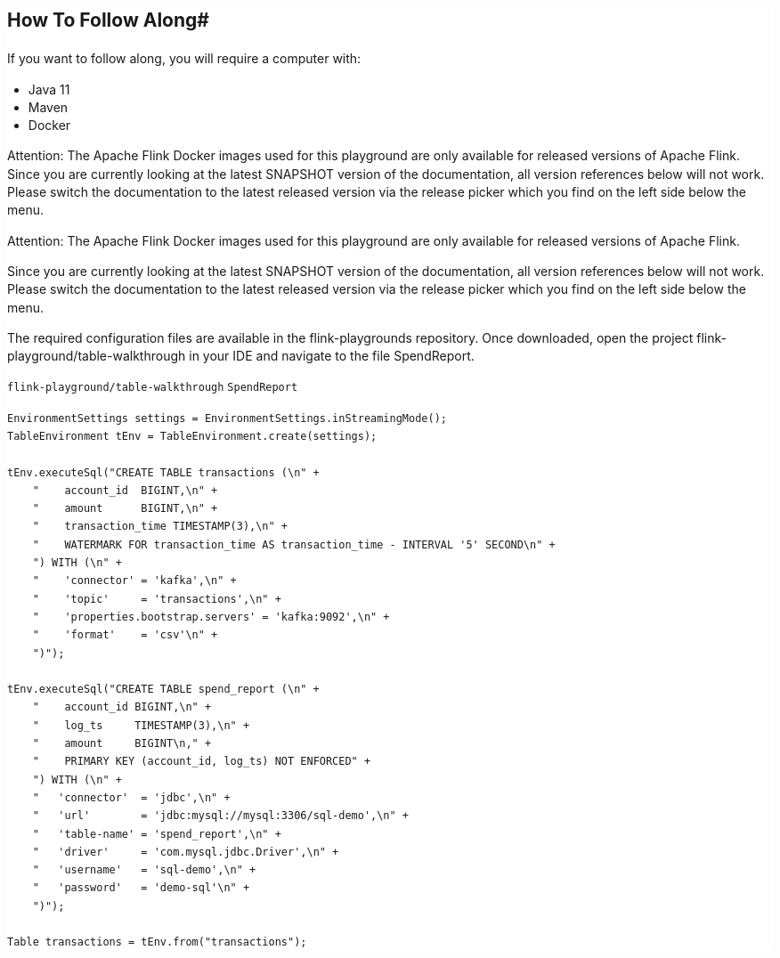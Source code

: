 

## How To Follow Along#


If you want to follow along, you will require a computer with:

* Java 11
* Maven
* Docker

> 
Attention: The Apache Flink Docker images used for this playground are only available for released versions of Apache Flink.
Since you are currently looking at the latest SNAPSHOT
version of the documentation, all version references below will not work.
Please switch the documentation to the latest released version via the release picker which you find on the left side below the menu.



Attention: The Apache Flink Docker images used for this playground are only available for released versions of Apache Flink.


Since you are currently looking at the latest SNAPSHOT
version of the documentation, all version references below will not work.
Please switch the documentation to the latest released version via the release picker which you find on the left side below the menu.


The required configuration files are available in the flink-playgrounds repository.
Once downloaded, open the project flink-playground/table-walkthrough in your IDE and navigate to the file SpendReport.

`flink-playground/table-walkthrough`
`SpendReport`

```
EnvironmentSettings settings = EnvironmentSettings.inStreamingMode();
TableEnvironment tEnv = TableEnvironment.create(settings);

tEnv.executeSql("CREATE TABLE transactions (\n" +
    "    account_id  BIGINT,\n" +
    "    amount      BIGINT,\n" +
    "    transaction_time TIMESTAMP(3),\n" +
    "    WATERMARK FOR transaction_time AS transaction_time - INTERVAL '5' SECOND\n" +
    ") WITH (\n" +
    "    'connector' = 'kafka',\n" +
    "    'topic'     = 'transactions',\n" +
    "    'properties.bootstrap.servers' = 'kafka:9092',\n" +
    "    'format'    = 'csv'\n" +
    ")");

tEnv.executeSql("CREATE TABLE spend_report (\n" +
    "    account_id BIGINT,\n" +
    "    log_ts     TIMESTAMP(3),\n" +
    "    amount     BIGINT\n," +
    "    PRIMARY KEY (account_id, log_ts) NOT ENFORCED" +
    ") WITH (\n" +
    "   'connector'  = 'jdbc',\n" +
    "   'url'        = 'jdbc:mysql://mysql:3306/sql-demo',\n" +
    "   'table-name' = 'spend_report',\n" +
    "   'driver'     = 'com.mysql.jdbc.Driver',\n" +
    "   'username'   = 'sql-demo',\n" +
    "   'password'   = 'demo-sql'\n" +
    ")");

Table transactions = tEnv.from("transactions");
```